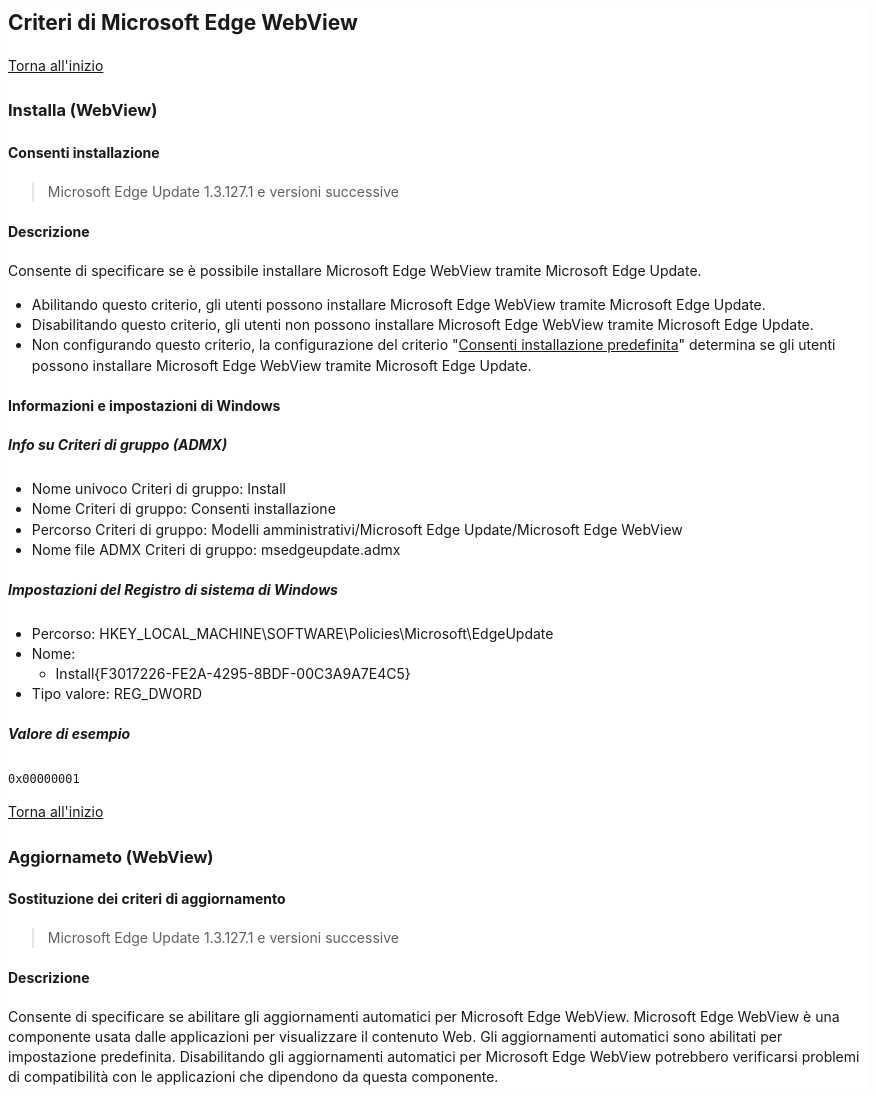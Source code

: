 
## <a name="microsoft-edge-webview-policies"></a>Criteri di Microsoft Edge WebView

[Torna all'inizio](#microsoft-edge---update-policies)
### <a name="install-webview"></a>Installa (WebView)
#### <a name="allow-installation"></a>Consenti installazione
>Microsoft Edge Update 1.3.127.1 e versioni successive

#### <a name="description"></a>Descrizione
Consente di specificare se è possibile installare Microsoft Edge WebView tramite Microsoft Edge Update.

  - Abilitando questo criterio, gli utenti possono installare Microsoft Edge WebView tramite Microsoft Edge Update.
  - Disabilitando questo criterio, gli utenti non possono installare Microsoft Edge WebView tramite Microsoft Edge Update.
  - Non configurando questo criterio, la configurazione del criterio "[Consenti installazione predefinita](#installdefault)" determina se gli utenti possono installare Microsoft Edge WebView tramite Microsoft Edge Update.
#### <a name="windows-information-and-settings"></a>Informazioni e impostazioni di Windows
##### <a name="group-policy-admx-info"></a>Info su Criteri di gruppo (ADMX)
- Nome univoco Criteri di gruppo: Install
- Nome Criteri di gruppo: Consenti installazione
- Percorso Criteri di gruppo: Modelli amministrativi/Microsoft Edge Update/Microsoft Edge WebView
- Nome file ADMX Criteri di gruppo: msedgeupdate.admx
##### <a name="windows-registry-settings"></a>Impostazioni del Registro di sistema di Windows
- Percorso: HKEY_LOCAL_MACHINE\SOFTWARE\Policies\Microsoft\EdgeUpdate
- Nome: 
  - Install{F3017226-FE2A-4295-8BDF-00C3A9A7E4C5}
- Tipo valore: REG_DWORD
##### <a name="example-value"></a>Valore di esempio
```
0x00000001
```
[Torna all'inizio](#microsoft-edge---update-policies)


### <a name="update-webview"></a>Aggiornameto (WebView)
#### <a name="update-policy-override"></a>Sostituzione dei criteri di aggiornamento
>Microsoft Edge Update 1.3.127.1 e versioni successive

#### <a name="description"></a>Descrizione
Consente di specificare se abilitare gli aggiornamenti automatici per Microsoft Edge WebView. Microsoft Edge WebView è una componente usata dalle applicazioni per visualizzare il contenuto Web.
Gli aggiornamenti automatici sono abilitati per impostazione predefinita. Disabilitando gli aggiornamenti automatici per Microsoft Edge WebView potrebbero verificarsi problemi di compatibilità con le applicazioni che dipendono da questa componente.
